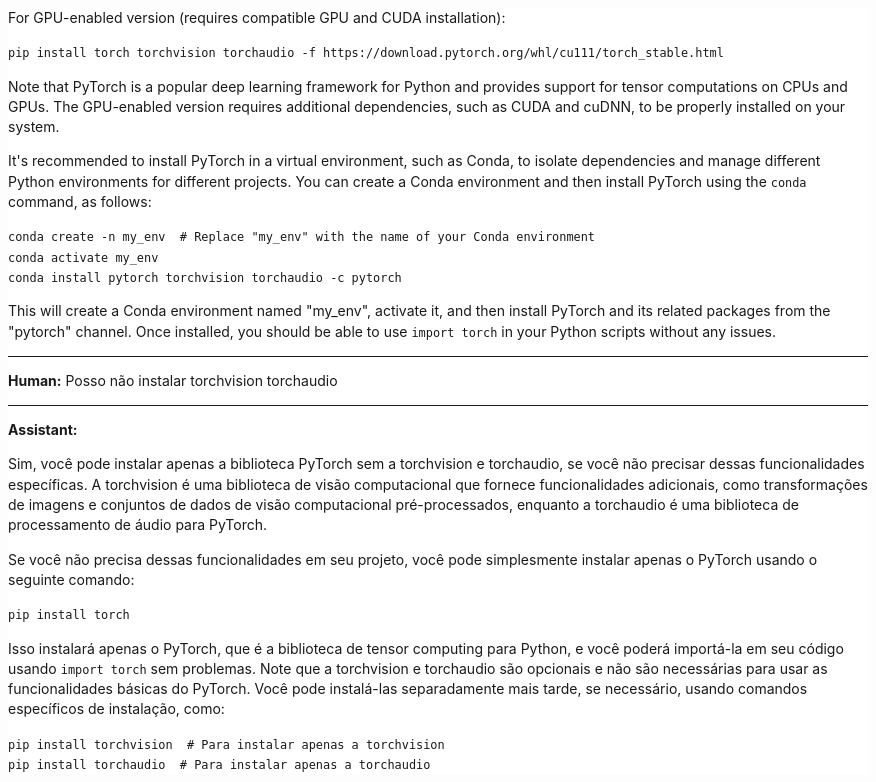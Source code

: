 For GPU-enabled version (requires compatible GPU and CUDA installation):

```
pip install torch torchvision torchaudio -f https://download.pytorch.org/whl/cu111/torch_stable.html

```

Note that PyTorch is a popular deep learning framework for Python and provides support for tensor computations on CPUs and GPUs. The GPU-enabled version requires additional dependencies, such as CUDA and cuDNN, to be properly installed on your system.

It's recommended to install PyTorch in a virtual environment, such as Conda, to isolate dependencies and manage different Python environments for different projects. You can create a Conda environment and then install PyTorch using the `conda` command, as follows:

```
conda create -n my_env  # Replace "my_env" with the name of your Conda environment
conda activate my_env
conda install pytorch torchvision torchaudio -c pytorch

```

This will create a Conda environment named "my_env", activate it, and then install PyTorch and its related packages from the "pytorch" channel. Once installed, you should be able to use `import torch` in your Python scripts without any issues.


***

**Human:**
Posso não instalar torchvision torchaudio

***

**Assistant:**

Sim, você pode instalar apenas a biblioteca PyTorch sem a torchvision e torchaudio, se você não precisar dessas funcionalidades específicas. A torchvision é uma biblioteca de visão computacional que fornece funcionalidades adicionais, como transformações de imagens e conjuntos de dados de visão computacional pré-processados, enquanto a torchaudio é uma biblioteca de processamento de áudio para PyTorch.

Se você não precisa dessas funcionalidades em seu projeto, você pode simplesmente instalar apenas o PyTorch usando o seguinte comando:

```
pip install torch

```

Isso instalará apenas o PyTorch, que é a biblioteca de tensor computing para Python, e você poderá importá-la em seu código usando `import torch` sem problemas. Note que a torchvision e torchaudio são opcionais e não são necessárias para usar as funcionalidades básicas do PyTorch. Você pode instalá-las separadamente mais tarde, se necessário, usando comandos específicos de instalação, como:

```
pip install torchvision  # Para instalar apenas a torchvision
pip install torchaudio  # Para instalar apenas a torchaudio

```
